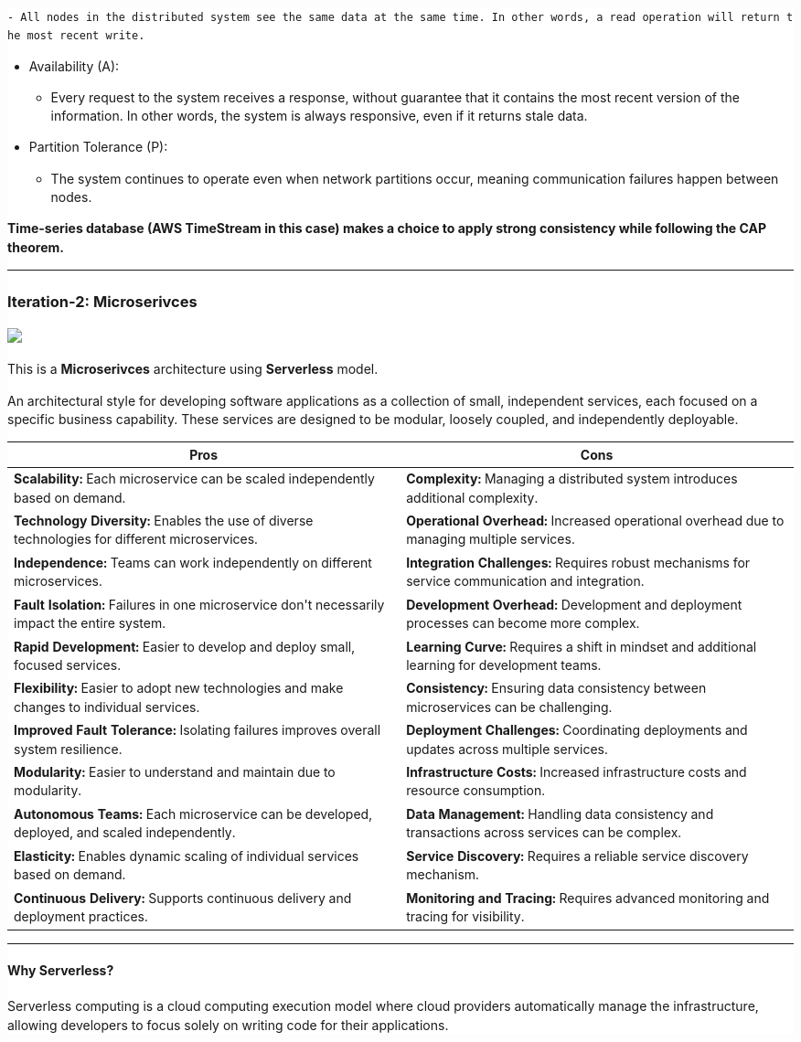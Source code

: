 	- All nodes in the distributed system see the same data at the same time. In other words, a read operation will return the most recent write.
- Availability (A):

	- Every request to the system receives a response, without guarantee that it contains the most recent version of the information. In other words, the system is always responsive, even if it returns stale data.
- Partition Tolerance (P):

	- The system continues to operate even when network partitions occur, meaning communication failures happen between nodes.

**Time-series database (AWS TimeStream in this case) makes a choice to apply strong consistency while following the CAP theorem.**

------------

### Iteration-2: Microserivces
![](https://drive.google.com/uc?id=1eJLBOFn4Y3DLGSI9h8iYTG0-_zdwK89H)

This is a **Microserivces** architecture using **Serverless** model.

An architectural style for developing software applications as a collection of small, independent services, each focused on a specific business capability. These services are designed to be modular, loosely coupled, and independently deployable.

| **Pros** | **Cons** |
|----------------------------------------|-----------------------------------------|
| **Scalability:** Each microservice can be scaled independently based on demand. | **Complexity:** Managing a distributed system introduces additional complexity. |
| **Technology Diversity:** Enables the use of diverse technologies for different microservices. | **Operational Overhead:** Increased operational overhead due to managing multiple services. |
| **Independence:** Teams can work independently on different microservices. | **Integration Challenges:** Requires robust mechanisms for service communication and integration. |
| **Fault Isolation:** Failures in one microservice don't necessarily impact the entire system. | **Development Overhead:** Development and deployment processes can become more complex. |
| **Rapid Development:** Easier to develop and deploy small, focused services. | **Learning Curve:** Requires a shift in mindset and additional learning for development teams. |
| **Flexibility:** Easier to adopt new technologies and make changes to individual services. | **Consistency:** Ensuring data consistency between microservices can be challenging. |
| **Improved Fault Tolerance:** Isolating failures improves overall system resilience. | **Deployment Challenges:** Coordinating deployments and updates across multiple services. |
| **Modularity:** Easier to understand and maintain due to modularity. | **Infrastructure Costs:** Increased infrastructure costs and resource consumption. |
| **Autonomous Teams:** Each microservice can be developed, deployed, and scaled independently. | **Data Management:** Handling data consistency and transactions across services can be complex. |
| **Elasticity:** Enables dynamic scaling of individual services based on demand. | **Service Discovery:** Requires a reliable service discovery mechanism. |
| **Continuous Delivery:** Supports continuous delivery and deployment practices. | **Monitoring and Tracing:** Requires advanced monitoring and tracing for visibility. |

------------

#### Why Serverless?

Serverless computing is a cloud computing execution model where cloud providers automatically manage the infrastructure, allowing developers to focus solely on writing code for their applications.

